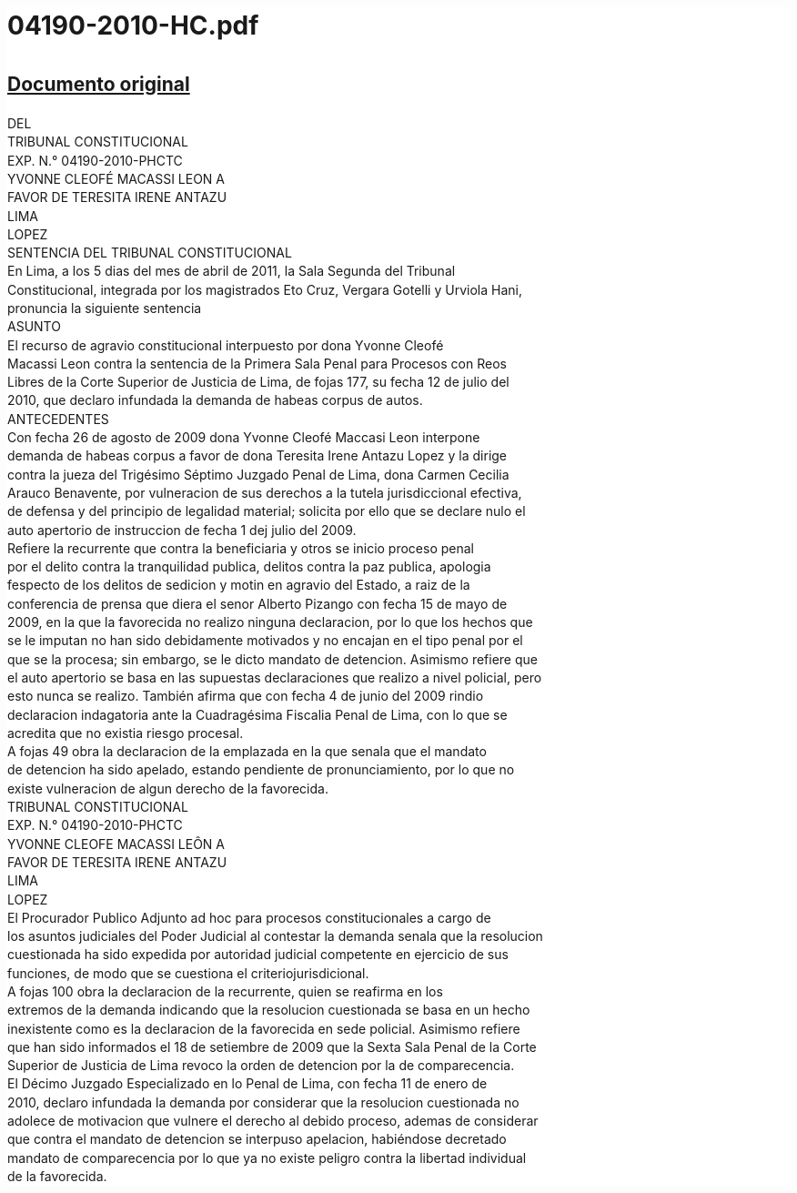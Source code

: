 
04190-2010-HC.pdf
=================
  
[Documento original](https://tc.gob.pe/jurisprudencia/2011/04190-2010-HC.pdf)  
---  
DEL  
TRIBUNAL CONSTITUCIONAL  
EXP. N.° 04190-2010-PHCTC  
YVONNE CLEOFÉ MACASSI LEON A  
FAVOR DE TERESITA IRENE ANTAZU  
LIMA  
LOPEZ  
SENTENCIA DEL TRIBUNAL CONSTITUCIONAL  
En Lima, a los 5 dias del mes de abril de 2011, la Sala Segunda del Tribunal  
Constitucional, integrada por los magistrados Eto Cruz, Vergara Gotelli y Urviola Hani,  
pronuncia la siguiente sentencia  
ASUNTO  
El recurso de agravio constitucional interpuesto por dona Yvonne Cleofé  
Macassi Leon contra la sentencia de la Primera Sala Penal para Procesos con Reos  
Libres de la Corte Superior de Justicia de Lima, de fojas 177, su fecha 12 de julio del  
2010, que declaro infundada la demanda de habeas corpus de autos.  
ANTECEDENTES  
Con fecha 26 de agosto de 2009 dona Yvonne Cleofé Maccasi Leon interpone  
demanda de habeas corpus a favor de dona Teresita Irene Antazu Lopez y la dirige  
contra la jueza del Trigésimo Séptimo Juzgado Penal de Lima, dona Carmen Cecilia  
Arauco Benavente, por vulneracion de sus derechos a la tutela jurisdiccional efectiva,  
de defensa y del principio de legalidad material; solicita por ello que se declare nulo el  
auto apertorio de instruccion de fecha 1 dej julio del 2009.  
Refiere la recurrente que contra la beneficiaria y otros se inicio proceso penal  
por el delito contra la tranquilidad publica, delitos contra la paz publica, apologia  
fespecto de los delitos de sedicion y motin en agravio del Estado, a raiz de la  
conferencia de prensa que diera el senor Alberto Pizango con fecha 15 de mayo de  
2009, en la que la favorecida no realizo ninguna declaracion, por lo que los hechos que  
se le imputan no han sido debidamente motivados y no encajan en el tipo penal por el  
que se la procesa; sin embargo, se le dicto mandato de detencion. Asimismo refiere que  
el auto apertorio se basa en las supuestas declaraciones que realizo a nivel policial, pero  
esto nunca se realizo. También afirma que con fecha 4 de junio del 2009 rindio  
declaracion indagatoria ante la Cuadragésima Fiscalia Penal de Lima, con lo que se  
acredita que no existia riesgo procesal.  
A fojas 49 obra la declaracion de la emplazada en la que senala que el mandato  
de detencion ha sido apelado, estando pendiente de pronunciamiento, por lo que no  
existe vulneracion de algun derecho de la favorecida.  
TRIBUNAL CONSTITUCIONAL  
EXP. N.° 04190-2010-PHCTC  
YVONNE CLEOFE MACASSI LEÔN A  
FAVOR DE TERESITA IRENE ANTAZU  
LIMA  
LOPEZ  
El Procurador Publico Adjunto ad hoc para procesos constitucionales a cargo de  
los asuntos judiciales del Poder Judicial al contestar la demanda senala que la resolucion  
cuestionada ha sido expedida por autoridad judicial competente en ejercicio de sus  
funciones, de modo que se cuestiona el criteriojurisdicional.  
A fojas 100 obra la declaracion de la recurrente, quien se reafirma en los  
extremos de la demanda indicando que la resolucion cuestionada se basa en un hecho  
inexistente como es la declaracion de la favorecida en sede policial. Asimismo refiere  
que han sido informados el 18 de setiembre de 2009 que la Sexta Sala Penal de la Corte  
Superior de Justicia de Lima revoco la orden de detencion por la de comparecencia.  
El Décimo Juzgado Especializado en lo Penal de Lima, con fecha 11 de enero de  
2010, declaro infundada la demanda por considerar que la resolucion cuestionada no  
adolece de motivacion que vulnere el derecho al debido proceso, ademas de considerar  
que contra el mandato de detencion se interpuso apelacion, habiéndose decretado  
mandato de comparecencia por lo que ya no existe peligro contra la libertad individual  
de la favorecida.  